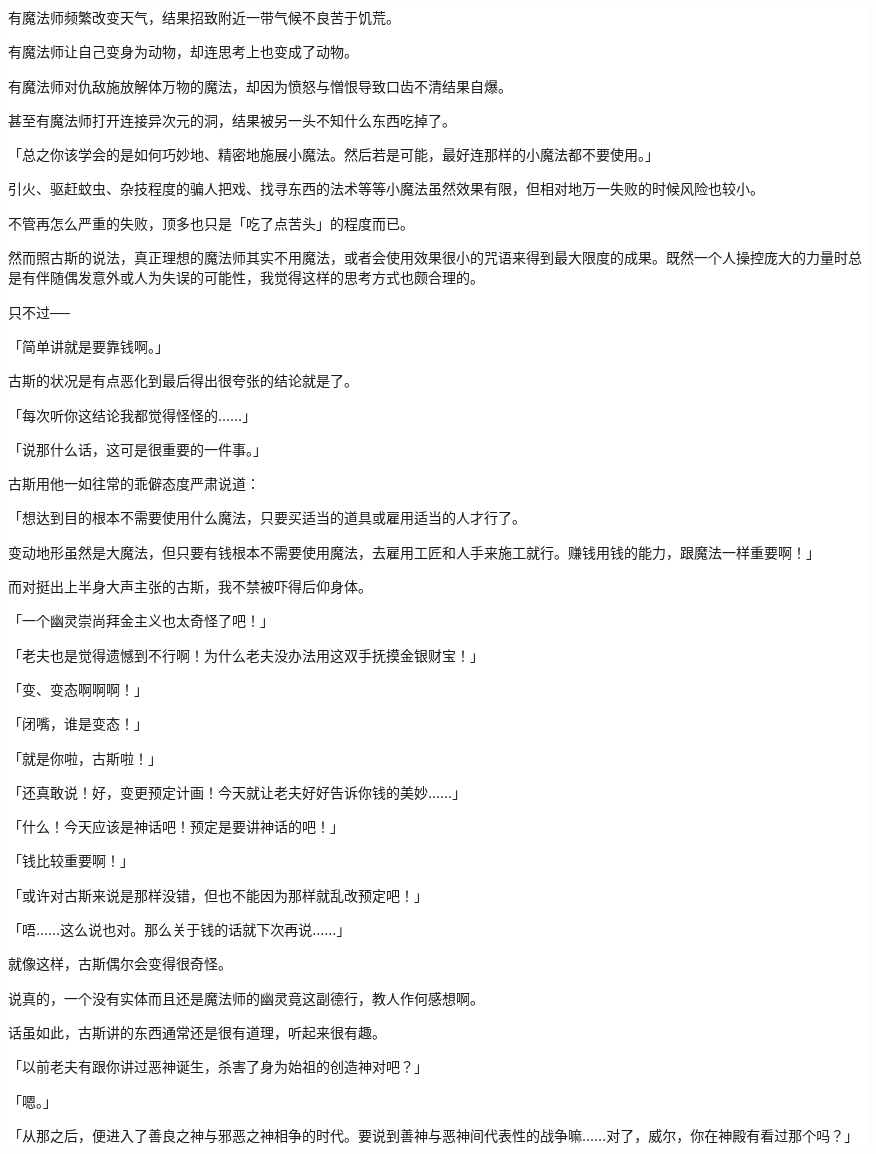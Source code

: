 有魔法师频繁改变天气，结果招致附近一带气候不良苦于饥荒。

有魔法师让自己变身为动物，却连思考上也变成了动物。

有魔法师对仇敌施放解体万物的魔法，却因为愤怒与憎恨导致口齿不清结果自爆。

甚至有魔法师打开连接异次元的洞，结果被另一头不知什么东西吃掉了。

「总之你该学会的是如何巧妙地、精密地施展小魔法。然后若是可能，最好连那样的小魔法都不要使用。」

引火、驱赶蚊虫、杂技程度的骗人把戏、找寻东西的法术等等小魔法虽然效果有限，但相对地万一失败的时候风险也较小。

不管再怎么严重的失败，顶多也只是「吃了点苦头」的程度而已。

然而照古斯的说法，真正理想的魔法师其实不用魔法，或者会使用效果很小的咒语来得到最大限度的成果。既然一个人操控庞大的力量时总是有伴随偶发意外或人为失误的可能性，我觉得这样的思考方式也颇合理的。

只不过──

「简单讲就是要靠钱啊。」

古斯的状况是有点恶化到最后得出很夸张的结论就是了。

「每次听你这结论我都觉得怪怪的……」

「说那什么话，这可是很重要的一件事。」

古斯用他一如往常的乖僻态度严肃说道：

「想达到目的根本不需要使用什么魔法，只要买适当的道具或雇用适当的人才行了。

变动地形虽然是大魔法，但只要有钱根本不需要使用魔法，去雇用工匠和人手来施工就行。赚钱用钱的能力，跟魔法一样重要啊！」

而对挺出上半身大声主张的古斯，我不禁被吓得后仰身体。

「一个幽灵崇尚拜金主义也太奇怪了吧！」

「老夫也是觉得遗憾到不行啊！为什么老夫没办法用这双手抚摸金银财宝！」

「变、变态啊啊啊！」

「闭嘴，谁是变态！」

「就是你啦，古斯啦！」

「还真敢说！好，变更预定计画！今天就让老夫好好告诉你钱的美妙……」

「什么！今天应该是神话吧！预定是要讲神话的吧！」

「钱比较重要啊！」

「或许对古斯来说是那样没错，但也不能因为那样就乱改预定吧！」

「唔……这么说也对。那么关于钱的话就下次再说……」

就像这样，古斯偶尔会变得很奇怪。

说真的，一个没有实体而且还是魔法师的幽灵竟这副德行，教人作何感想啊。

话虽如此，古斯讲的东西通常还是很有道理，听起来很有趣。

「以前老夫有跟你讲过恶神诞生，杀害了身为始祖的创造神对吧？」

「嗯。」

「从那之后，便进入了善良之神与邪恶之神相争的时代。要说到善神与恶神间代表性的战争嘛……对了，威尔，你在神殿有看过那个吗？」
